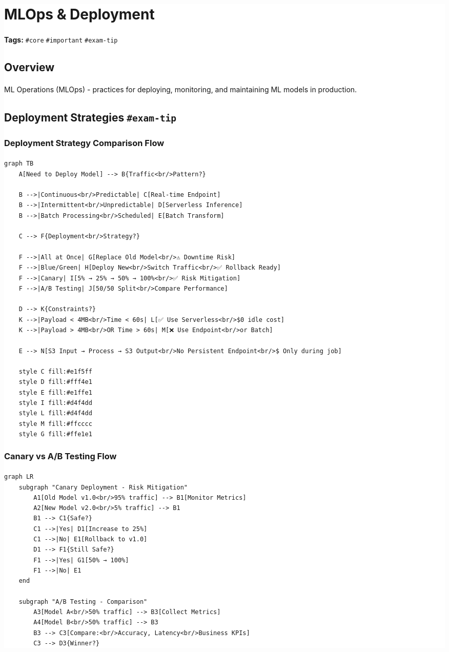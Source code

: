 # MLOps & Deployment

**Tags:** `#core` `#important` `#exam-tip`

## Overview
ML Operations (MLOps) - practices for deploying, monitoring, and maintaining ML models in production.

## Deployment Strategies `#exam-tip`

### Deployment Strategy Comparison Flow

```mermaid
graph TB
    A[Need to Deploy Model] --> B{Traffic<br/>Pattern?}

    B -->|Continuous<br/>Predictable| C[Real-time Endpoint]
    B -->|Intermittent<br/>Unpredictable| D[Serverless Inference]
    B -->|Batch Processing<br/>Scheduled| E[Batch Transform]

    C --> F{Deployment<br/>Strategy?}

    F -->|All at Once| G[Replace Old Model<br/>⚠️ Downtime Risk]
    F -->|Blue/Green| H[Deploy New<br/>Switch Traffic<br/>✅ Rollback Ready]
    F -->|Canary| I[5% → 25% → 50% → 100%<br/>✅ Risk Mitigation]
    F -->|A/B Testing| J[50/50 Split<br/>Compare Performance]

    D --> K{Constraints?}
    K -->|Payload < 4MB<br/>Time < 60s| L[✅ Use Serverless<br/>$0 idle cost]
    K -->|Payload > 4MB<br/>OR Time > 60s| M[❌ Use Endpoint<br/>or Batch]

    E --> N[S3 Input → Process → S3 Output<br/>No Persistent Endpoint<br/>$ Only during job]

    style C fill:#e1f5ff
    style D fill:#fff4e1
    style E fill:#e1ffe1
    style I fill:#d4f4dd
    style L fill:#d4f4dd
    style M fill:#ffcccc
    style G fill:#ffe1e1
```

### Canary vs A/B Testing Flow

```mermaid
graph LR
    subgraph "Canary Deployment - Risk Mitigation"
        A1[Old Model v1.0<br/>95% traffic] --> B1[Monitor Metrics]
        A2[New Model v2.0<br/>5% traffic] --> B1
        B1 --> C1{Safe?}
        C1 -->|Yes| D1[Increase to 25%]
        C1 -->|No| E1[Rollback to v1.0]
        D1 --> F1{Still Safe?}
        F1 -->|Yes| G1[50% → 100%]
        F1 -->|No| E1
    end

    subgraph "A/B Testing - Comparison"
        A3[Model A<br/>50% traffic] --> B3[Collect Metrics]
        A4[Model B<br/>50% traffic] --> B3
        B3 --> C3[Compare:<br/>Accuracy, Latency<br/>Business KPIs]
        C3 --> D3{Winner?}
```